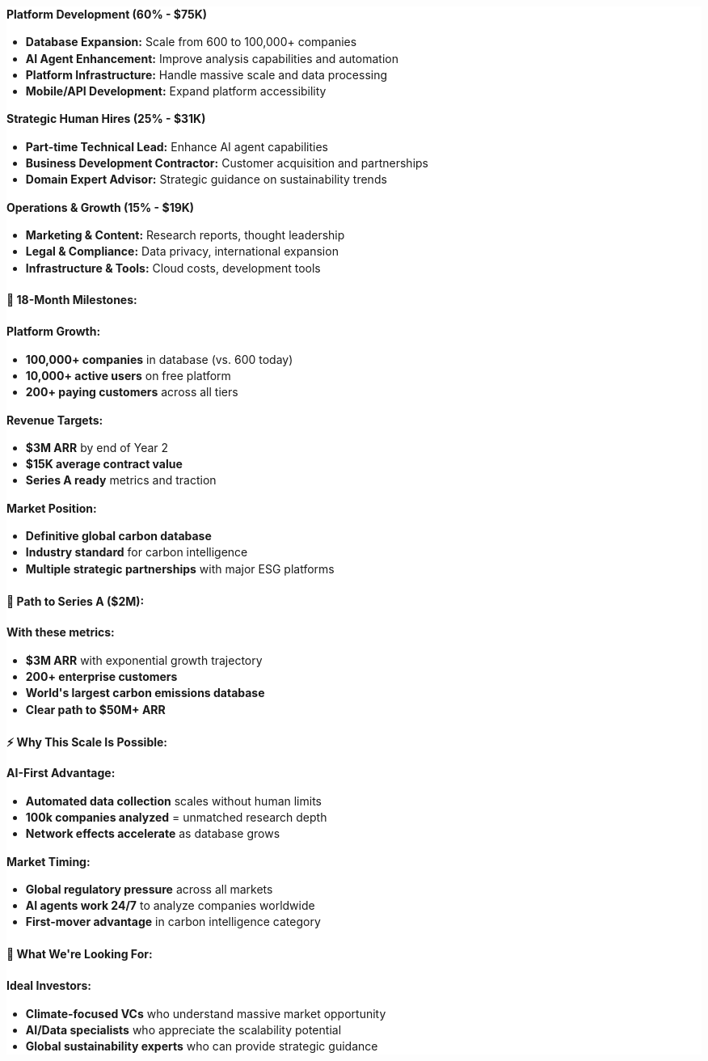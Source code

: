 **Platform Development (60% - $75K)**
- **Database Expansion:** Scale from 600 to 100,000+ companies
- **AI Agent Enhancement:** Improve analysis capabilities and automation
- **Platform Infrastructure:** Handle massive scale and data processing
- **Mobile/API Development:** Expand platform accessibility

**Strategic Human Hires (25% - $31K)**
- **Part-time Technical Lead:** Enhance AI agent capabilities
- **Business Development Contractor:** Customer acquisition and partnerships
- **Domain Expert Advisor:** Strategic guidance on sustainability trends

**Operations & Growth (15% - $19K)**
- **Marketing & Content:** Research reports, thought leadership
- **Legal & Compliance:** Data privacy, international expansion
- **Infrastructure & Tools:** Cloud costs, development tools

#### 🎯 18-Month Milestones:

**Platform Growth:**
- **100,000+ companies** in database (vs. 600 today)
- **10,000+ active users** on free platform
- **200+ paying customers** across all tiers

**Revenue Targets:**
- **$3M ARR** by end of Year 2
- **$15K average contract value**
- **Series A ready** metrics and traction

**Market Position:**
- **Definitive global carbon database**
- **Industry standard** for carbon intelligence
- **Multiple strategic partnerships** with major ESG platforms

#### 🚀 Path to Series A ($2M):
**With these metrics:**
- **$3M ARR** with exponential growth trajectory
- **200+ enterprise customers**
- **World's largest carbon emissions database**
- **Clear path to $50M+ ARR**

#### ⚡ Why This Scale Is Possible:

**AI-First Advantage:**
- **Automated data collection** scales without human limits
- **100k companies analyzed** = unmatched research depth
- **Network effects accelerate** as database grows

**Market Timing:**
- **Global regulatory pressure** across all markets
- **AI agents work 24/7** to analyze companies worldwide
- **First-mover advantage** in carbon intelligence category

#### 🤝 What We're Looking For:

**Ideal Investors:**
- **Climate-focused VCs** who understand massive market opportunity
- **AI/Data specialists** who appreciate the scalability potential
- **Global sustainability experts** who can provide strategic guidance
